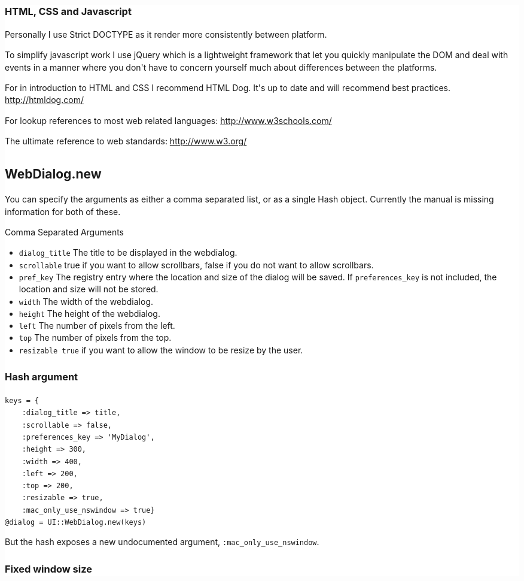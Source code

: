 
### HTML, CSS and Javascript

Personally I use Strict DOCTYPE as it render more consistently between platform. 

To simplify javascript work I use jQuery which is a lightweight framework that let you quickly manipulate the DOM and deal with events in a manner where you don't have to concern yourself much about differences between the platforms.

For in introduction to HTML and CSS I recommend HTML Dog. It's up to date and will recommend best practices. http://htmldog.com/

For lookup references to most web related languages: http://www.w3schools.com/

The ultimate reference to web standards: http://www.w3.org/


## WebDialog.new

You can specify the arguments as either a comma separated list, or as a single Hash object. Currently the manual is missing information for both of these.

Comma Separated Arguments

* `dialog_title`  The title to be displayed in the webdialog.
* `scrollable`    true if you want to allow scrollbars, false if you do not want to allow scrollbars.
* `pref_key`  The registry entry where the location and size of the dialog will be saved. If `preferences_key` is not included, the location and size will not be stored.
* `width` The width of the webdialog.
* `height`    The height of the webdialog.
* `left`  The number of pixels from the left.
* `top`   The number of pixels from the top.
* `resizable true` if you want to allow the window to be resize by the user.


### Hash argument

    keys = {
        :dialog_title => title,
        :scrollable => false,
        :preferences_key => 'MyDialog',
        :height => 300,
        :width => 400,
        :left => 200,
        :top => 200,
        :resizable => true,
        :mac_only_use_nswindow => true}
    @dialog = UI::WebDialog.new(keys)


But the hash exposes a new undocumented argument, `:mac_only_use_nswindow`.


### Fixed window size

